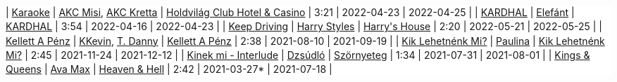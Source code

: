 | [Karaoke](https://open.spotify.com/track/3mLECVIVueSn6iQMMSWpT8) | [AKC Misi](https://open.spotify.com/artist/4pWRro00gdnq90CwBmSCtv), [AKC Kretta](https://open.spotify.com/artist/3NuMiSIG3kYlW4dGwljerz) | [Holdvilág Club Hotel & Casino](https://open.spotify.com/album/2jCvGyvuawW2wxDgfiDJUS) | 3:21 | 2022-04-23 | 2022-04-25 |
| [KARDHAL](https://open.spotify.com/track/6W42SdBZFdyR26wHv3relZ) | [Elefánt](https://open.spotify.com/artist/5XXDBFhkTp168rjq9IjAE3) | [KARDHAL](https://open.spotify.com/album/5qwSvnyPwvijsbUan4zqya) | 3:54 | 2022-04-16 | 2022-04-23 |
| [Keep Driving](https://open.spotify.com/track/2NcQic8JxdjAlAHuNbOIRE) | [Harry Styles](https://open.spotify.com/artist/6KImCVD70vtIoJWnq6nGn3) | [Harry's House](https://open.spotify.com/album/5r36AJ6VOJtp00oxSkBZ5h) | 2:20 | 2022-05-21 | 2022-05-25 |
| [Kellett A Pénz](https://open.spotify.com/track/70tnUXPayf0nDQFAObwsVi) | [KKevin](https://open.spotify.com/artist/2O9w0WQhGtr7oQWG6nUqh5), [T\. Danny](https://open.spotify.com/artist/3RDALl5RyRDHPryF1uyWwG) | [Kellett A Pénz](https://open.spotify.com/album/4ZVKUo36Fz6dZ2h0o5E19k) | 2:38 | 2021-08-10 | 2021-09-19 |
| [Kik Lehetnénk Mi?](https://open.spotify.com/track/1rxDPdLThry1tMvaPnvUQI) | [Paulina](https://open.spotify.com/artist/2GRFrkzvkVB4s7dikR8PWx) | [Kik Lehetnénk Mi?](https://open.spotify.com/album/4sttHTZXp2qSP3fqf8e1pv) | 2:45 | 2021-11-24 | 2021-12-12 |
| [Kinek mi \- Interlude](https://open.spotify.com/track/0ZdCAFQ8TBotYw5rQSCyst) | [Dzsúdló](https://open.spotify.com/artist/3PMRY3PR5xAe5UpRfPPuaG) | [Szörnyeteg](https://open.spotify.com/album/3fwAWokcyYJTxZWDsyOjYm) | 1:34 | 2021-07-31 | 2021-08-01 |
| [Kings & Queens](https://open.spotify.com/track/7a53HqqArd4b9NF4XAmlbI) | [Ava Max](https://open.spotify.com/artist/4npEfmQ6YuiwW1GpUmaq3F) | [Heaven & Hell](https://open.spotify.com/album/26c7MmQ4w8EAvVLb4jilaM) | 2:42 | 2021-03-27\* | 2021-07-18 |
